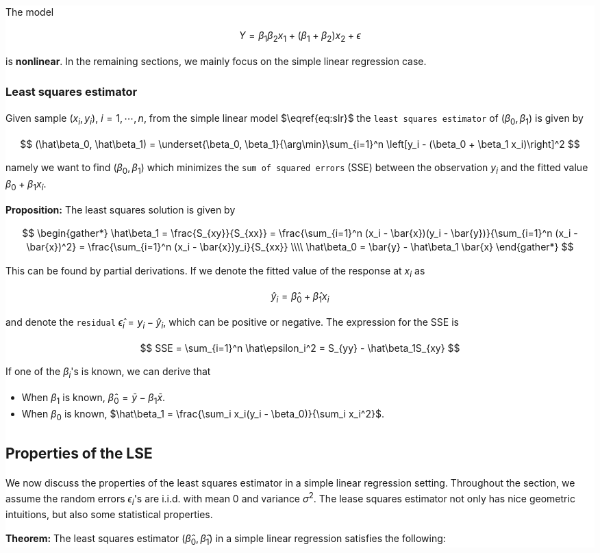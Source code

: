The model

$$
Y = \beta_1 \beta_2 x_1 + (\beta_1 + \beta_2)x_2 + \epsilon
$$

is **nonlinear**. In the remaining sections, we mainly focus on the simple linear regression case.

### Least squares estimator
Given sample $(x_i, y_i)$, $i = 1, \cdots, n$, from the simple linear model $\eqref{eq:slr}$ the `least squares estimator` of $(\beta_0, \beta_1)$ is given by

$$
(\hat\beta_0, \hat\beta_1) = \underset{\beta_0, \beta_1}{\arg\min}\sum_{i=1}^n \left[y_i - (\beta_0 + \beta_1 x_i)\right]^2
$$

namely we want to find $(\beta_0, \beta_1)$ which minimizes the `sum of squared errors` (SSE) between the observation $y_i$ and the fitted value $\beta_0 + \beta_1 x_i$.

**Proposition:** The least squares solution is given by

$$
\begin{gather*}
  \hat\beta_1 = \frac{S_{xy}}{S_{xx}} = \frac{\sum_{i=1}^n (x_i - \bar{x})(y_i - \bar{y})}{\sum_{i=1}^n (x_i - \bar{x})^2} = \frac{\sum_{i=1}^n (x_i - \bar{x})y_i}{S_{xx}} \\\\
  \hat\beta_0 = \bar{y} - \hat\beta_1 \bar{x}
\end{gather*}
$$

This can be found by partial derivations. If we denote the fitted value of the response at $x_i$ as

$$
\hat{y}_i = \hat\beta_0 + \hat\beta_1 x_i
$$

and denote the `residual` $\hat\epsilon_i = y_i - \hat{y}_i$, which can be positive or negative. The expression for the SSE is

$$
SSE = \sum_{i=1}^n \hat\epsilon_i^2 = S_{yy} - \hat\beta_1S_{xy}
$$

If one of the $\beta_i$'s is known, we can derive that

- When $\beta_1$ is known, $\hat\beta_0 = \bar{y} - \beta_1 \bar{x}$.
- When $\beta_0$ is known, $\hat\beta_1 = \frac{\sum_i x_i(y_i - \beta_0)}{\sum_i x_i^2}$.

## Properties of the LSE
We now discuss the properties of the least squares estimator in a simple linear regression setting. Throughout the section, we assume the random errors $\epsilon_i$'s are i.i.d. with mean $0$ and variance $\sigma^2$. The lease squares estimator not only has nice geometric intuitions, but also some statistical properties.

**Theorem:** The least squares estimator $(\hat\beta_0, \hat\beta_1)$ in a simple linear regression satisfies the following:


[^linear-function]: A function $f$ is said to be linear if it satisfies